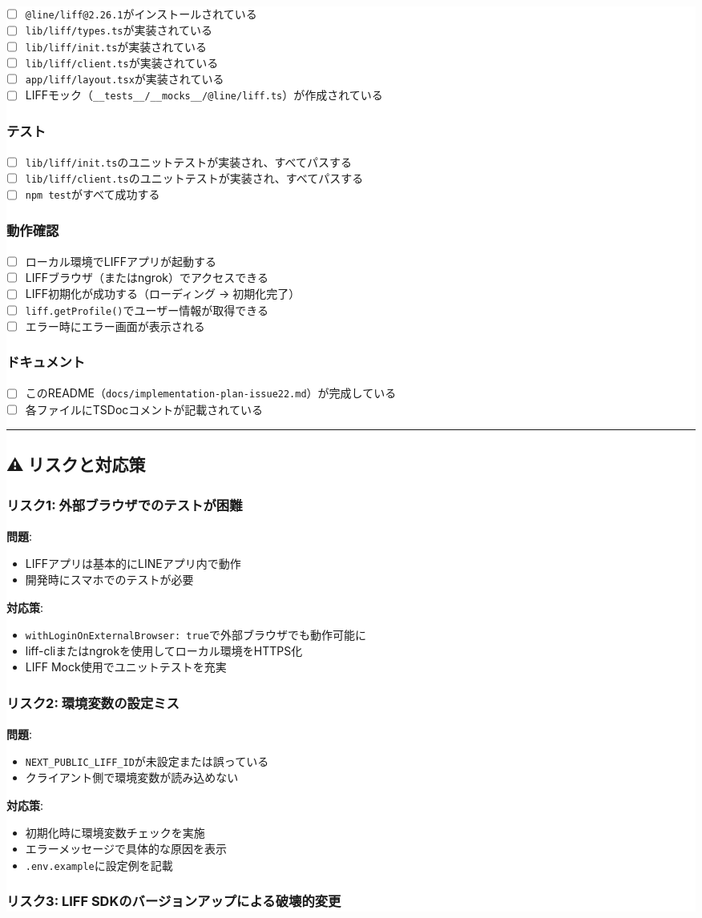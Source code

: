- [ ] `@line/liff@2.26.1`がインストールされている
- [ ] `lib/liff/types.ts`が実装されている
- [ ] `lib/liff/init.ts`が実装されている
- [ ] `lib/liff/client.ts`が実装されている
- [ ] `app/liff/layout.tsx`が実装されている
- [ ] LIFFモック（`__tests__/__mocks__/@line/liff.ts`）が作成されている

### テスト

- [ ] `lib/liff/init.ts`のユニットテストが実装され、すべてパスする
- [ ] `lib/liff/client.ts`のユニットテストが実装され、すべてパスする
- [ ] `npm test`がすべて成功する

### 動作確認

- [ ] ローカル環境でLIFFアプリが起動する
- [ ] LIFFブラウザ（またはngrok）でアクセスできる
- [ ] LIFF初期化が成功する（ローディング → 初期化完了）
- [ ] `liff.getProfile()`でユーザー情報が取得できる
- [ ] エラー時にエラー画面が表示される

### ドキュメント

- [ ] このREADME（`docs/implementation-plan-issue22.md`）が完成している
- [ ] 各ファイルにTSDocコメントが記載されている

---

## ⚠️ リスクと対応策

### リスク1: 外部ブラウザでのテストが困難

**問題**:
- LIFFアプリは基本的にLINEアプリ内で動作
- 開発時にスマホでのテストが必要

**対応策**:
- `withLoginOnExternalBrowser: true`で外部ブラウザでも動作可能に
- liff-cliまたはngrokを使用してローカル環境をHTTPS化
- LIFF Mock使用でユニットテストを充実

### リスク2: 環境変数の設定ミス

**問題**:
- `NEXT_PUBLIC_LIFF_ID`が未設定または誤っている
- クライアント側で環境変数が読み込めない

**対応策**:
- 初期化時に環境変数チェックを実施
- エラーメッセージで具体的な原因を表示
- `.env.example`に設定例を記載

### リスク3: LIFF SDKのバージョンアップによる破壊的変更
